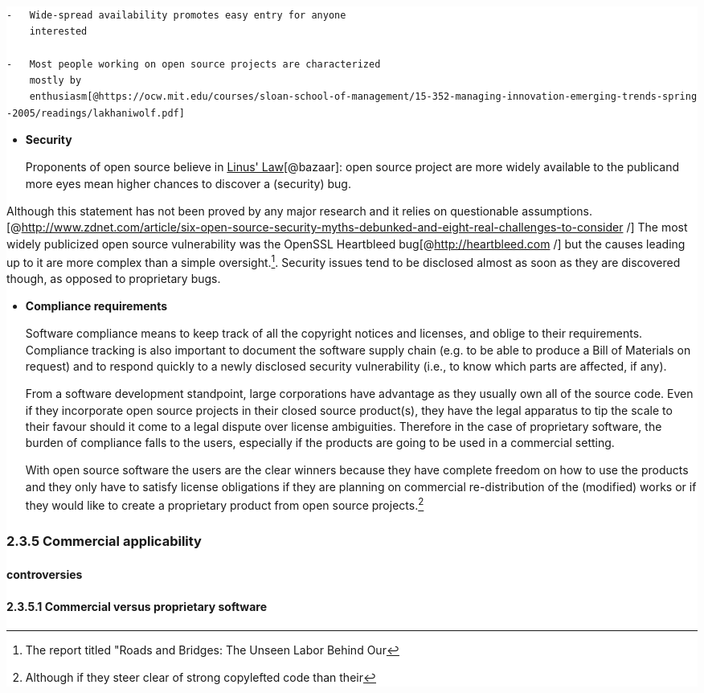     -   Wide-spread availability promotes easy entry for anyone
        interested

    -   Most people working on open source projects are characterized
        mostly by
        enthusiasm[@https://ocw.mit.edu/courses/sloan-school-of-management/15-352-managing-innovation-emerging-trends-spring-2005/readings/lakhaniwolf.pdf]

-   **Security**

    Proponents of open source believe in [Linus'
    Law](https://en.wikipedia.org/wiki/Linus%27s_Law)[@bazaar]: open
    source project are more widely available to the publicand more eyes
    mean higher chances to discover a (security) bug.

Although this statement has not been proved by any major research and it
relies on questionable
assumptions.[@http://www.zdnet.com/article/six-open-source-security-myths-debunked-and-eight-real-challenges-to-consider
/] The most widely publicized open source vulnerability was the OpenSSL
Heartbleed bug[@http://heartbleed.com /] but the causes leading up to it
are more complex than a simple oversight.[^9]. Security issues tend to
be disclosed almost as soon as they are discovered though, as opposed to
proprietary bugs.

-   **Compliance requirements**

    Software compliance means to keep track of all the copyright notices
    and licenses, and oblige to their requirements. Compliance tracking
    is also important to document the software supply chain (e.g. to be
    able to produce a Bill of Materials on request) and to respond
    quickly to a newly disclosed security vulnerability (i.e., to know
    which parts are affected, if any).

    From a software development standpoint, large corporations have
    advantage as they usually own all of the source code. Even if they
    incorporate open source projects in their closed source product(s),
    they have the legal apparatus to tip the scale to their favour
    should it come to a legal dispute over license ambiguities.
    Therefore in the case of proprietary software, the burden of
    compliance falls to the users, especially if the products are going
    to be used in a commercial setting.

    With open source software the users are the clear winners because
    they have complete freedom on how to use the products and they only
    have to satisfy license obligations if they are planning on
    commercial re-distribution of the (modified) works or if they would
    like to create a proprietary product from open source projects.[^10]

### 2.3.5 Commercial applicability

#### controversies

#### 2.3.5.1 Commercial versus proprietary software


[^1]: The usage of the word "free" may be misleading because it both
[^2]: "*Copyright law does not protect the titles of books or movies,
[^3]: This is not a rule though and strong copyleft licenses are known
[^4]: The quoted terms are specific to LGPLv2 and has been superseded by
[^5]: A couple good resource to help decide whether you need MPL v2.0 or
[^6]: The Open Source Initiative goes further because it does not even
[^7]: The latest version is the [GNU General Public License
[^8]: Even though Apple recently open sourced the kernel of Mac OS X but
[^9]: The report titled "Roads and Bridges: The Unseen Labor Behind Our
[^10]: Although if they steer clear of strong copylefted code than their
[^11]: https://en.wikipedia.org/wiki/GNAT